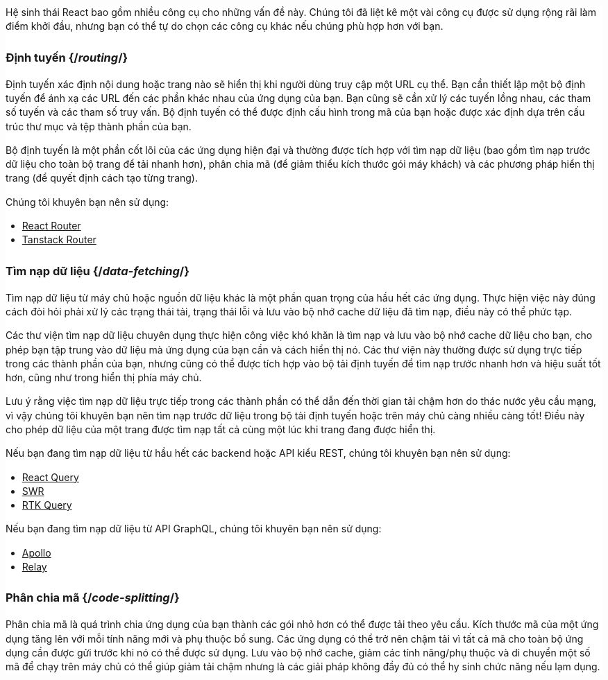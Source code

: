 Hệ sinh thái React bao gồm nhiều công cụ cho những vấn đề này. Chúng tôi đã liệt kê một vài công cụ được sử dụng rộng rãi làm điểm khởi đầu, nhưng bạn có thể tự do chọn các công cụ khác nếu chúng phù hợp hơn với bạn.

### Định tuyến {/*routing*/}

Định tuyến xác định nội dung hoặc trang nào sẽ hiển thị khi người dùng truy cập một URL cụ thể. Bạn cần thiết lập một bộ định tuyến để ánh xạ các URL đến các phần khác nhau của ứng dụng của bạn. Bạn cũng sẽ cần xử lý các tuyến lồng nhau, các tham số tuyến và các tham số truy vấn. Bộ định tuyến có thể được định cấu hình trong mã của bạn hoặc được xác định dựa trên cấu trúc thư mục và tệp thành phần của bạn.

Bộ định tuyến là một phần cốt lõi của các ứng dụng hiện đại và thường được tích hợp với tìm nạp dữ liệu (bao gồm tìm nạp trước dữ liệu cho toàn bộ trang để tải nhanh hơn), phân chia mã (để giảm thiểu kích thước gói máy khách) và các phương pháp hiển thị trang (để quyết định cách tạo từng trang).

Chúng tôi khuyên bạn nên sử dụng:

- [React Router](https://reactrouter.com/start/data/custom)
- [Tanstack Router](https://tanstack.com/router/latest)

### Tìm nạp dữ liệu {/*data-fetching*/}

Tìm nạp dữ liệu từ máy chủ hoặc nguồn dữ liệu khác là một phần quan trọng của hầu hết các ứng dụng. Thực hiện việc này đúng cách đòi hỏi phải xử lý các trạng thái tải, trạng thái lỗi và lưu vào bộ nhớ cache dữ liệu đã tìm nạp, điều này có thể phức tạp.

Các thư viện tìm nạp dữ liệu chuyên dụng thực hiện công việc khó khăn là tìm nạp và lưu vào bộ nhớ cache dữ liệu cho bạn, cho phép bạn tập trung vào dữ liệu mà ứng dụng của bạn cần và cách hiển thị nó. Các thư viện này thường được sử dụng trực tiếp trong các thành phần của bạn, nhưng cũng có thể được tích hợp vào bộ tải định tuyến để tìm nạp trước nhanh hơn và hiệu suất tốt hơn, cũng như trong hiển thị phía máy chủ.

Lưu ý rằng việc tìm nạp dữ liệu trực tiếp trong các thành phần có thể dẫn đến thời gian tải chậm hơn do thác nước yêu cầu mạng, vì vậy chúng tôi khuyên bạn nên tìm nạp trước dữ liệu trong bộ tải định tuyến hoặc trên máy chủ càng nhiều càng tốt! Điều này cho phép dữ liệu của một trang được tìm nạp tất cả cùng một lúc khi trang đang được hiển thị.

Nếu bạn đang tìm nạp dữ liệu từ hầu hết các backend hoặc API kiểu REST, chúng tôi khuyên bạn nên sử dụng:

- [React Query](https://react-query.tanstack.com/)
- [SWR](https://swr.vercel.app/)
- [RTK Query](https://redux-toolkit.js.org/rtk-query/overview)

Nếu bạn đang tìm nạp dữ liệu từ API GraphQL, chúng tôi khuyên bạn nên sử dụng:

- [Apollo](https://www.apollographql.com/docs/react)
- [Relay](https://relay.dev/)

### Phân chia mã {/*code-splitting*/}

Phân chia mã là quá trình chia ứng dụng của bạn thành các gói nhỏ hơn có thể được tải theo yêu cầu. Kích thước mã của một ứng dụng tăng lên với mỗi tính năng mới và phụ thuộc bổ sung. Các ứng dụng có thể trở nên chậm tải vì tất cả mã cho toàn bộ ứng dụng cần được gửi trước khi nó có thể được sử dụng. Lưu vào bộ nhớ cache, giảm các tính năng/phụ thuộc và di chuyển một số mã để chạy trên máy chủ có thể giúp giảm tải chậm nhưng là các giải pháp không đầy đủ có thể hy sinh chức năng nếu lạm dụng.
